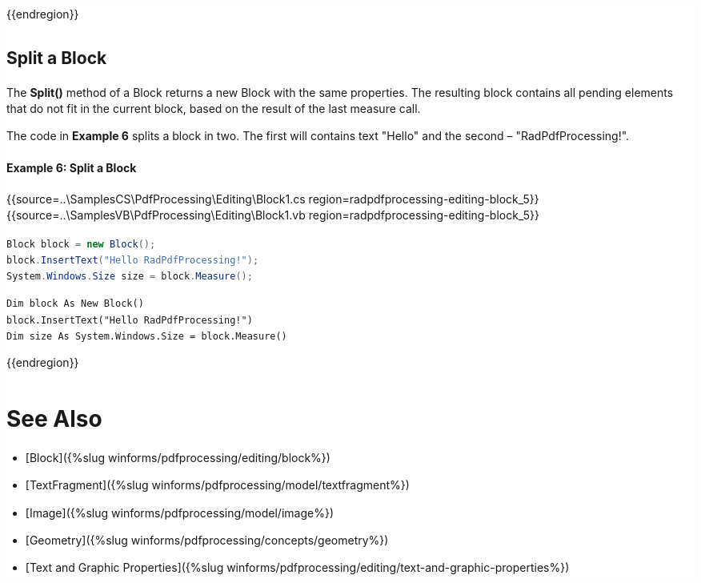 {{endregion}}

## Split a Block

The __Split()__ method of a Block returns a new Block with the same properties. The resulting block contains all pending elements that do not fit in the current block, based on the result of the last measure call.

The code in __Example 6__ splits a block in two. The first will contains text "Hello" and the second – "RadPdfProcessing!".

#### Example 6: Split a Block

{{source=..\SamplesCS\PdfProcessing\Editing\Block1.cs region=radpdfprocessing-editing-block_5}} 
{{source=..\SamplesVB\PdfProcessing\Editing\Block1.vb region=radpdfprocessing-editing-block_5}} 

````C#
Block block = new Block();
block.InsertText("Hello RadPdfProcessing!");
System.Windows.Size size = block.Measure();

````
````VB.NET
Dim block As New Block()
block.InsertText("Hello RadPdfProcessing!")
Dim size As System.Windows.Size = block.Measure()

````

{{endregion}}

# See Also

 * [Block]({%slug winforms/pdfprocessing/editing/block%})

 * [TextFragment]({%slug winforms/pdfprocessing/model/textfragment%})

 * [Image]({%slug winforms/pdfprocessing/model/image%})

 * [Geometry]({%slug winforms/pdfprocessing/concepts/geometry%})

 * [Text and Graphic Properties]({%slug winforms/pdfprocessing/editing/text-and-graphic-properties%})